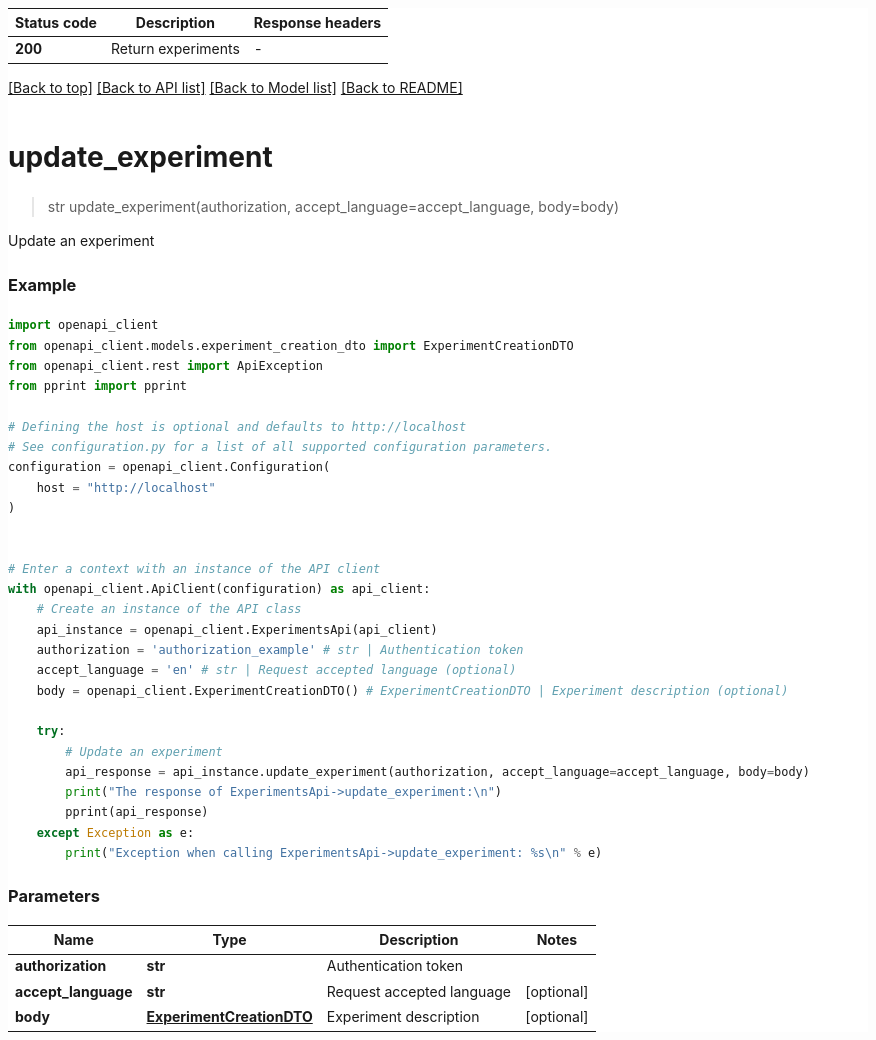 | Status code | Description | Response headers |
|-------------|-------------|------------------|
**200** | Return experiments |  -  |

[[Back to top]](#) [[Back to API list]](../README.md#documentation-for-api-endpoints) [[Back to Model list]](../README.md#documentation-for-models) [[Back to README]](../README.md)

# **update_experiment**
> str update_experiment(authorization, accept_language=accept_language, body=body)

Update an experiment

### Example


```python
import openapi_client
from openapi_client.models.experiment_creation_dto import ExperimentCreationDTO
from openapi_client.rest import ApiException
from pprint import pprint

# Defining the host is optional and defaults to http://localhost
# See configuration.py for a list of all supported configuration parameters.
configuration = openapi_client.Configuration(
    host = "http://localhost"
)


# Enter a context with an instance of the API client
with openapi_client.ApiClient(configuration) as api_client:
    # Create an instance of the API class
    api_instance = openapi_client.ExperimentsApi(api_client)
    authorization = 'authorization_example' # str | Authentication token
    accept_language = 'en' # str | Request accepted language (optional)
    body = openapi_client.ExperimentCreationDTO() # ExperimentCreationDTO | Experiment description (optional)

    try:
        # Update an experiment
        api_response = api_instance.update_experiment(authorization, accept_language=accept_language, body=body)
        print("The response of ExperimentsApi->update_experiment:\n")
        pprint(api_response)
    except Exception as e:
        print("Exception when calling ExperimentsApi->update_experiment: %s\n" % e)
```



### Parameters


Name | Type | Description  | Notes
------------- | ------------- | ------------- | -------------
 **authorization** | **str**| Authentication token | 
 **accept_language** | **str**| Request accepted language | [optional] 
 **body** | [**ExperimentCreationDTO**](ExperimentCreationDTO.md)| Experiment description | [optional] 
